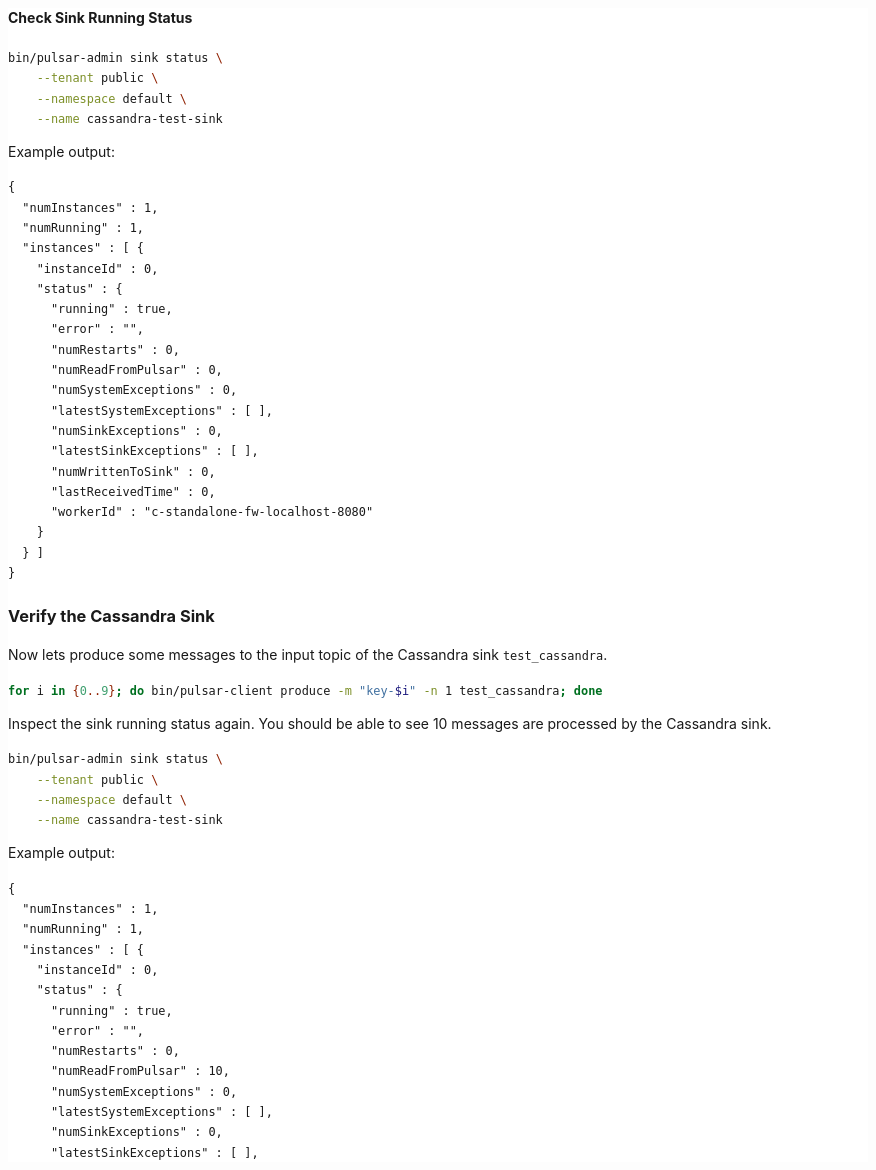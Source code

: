 #### Check Sink Running Status

```bash
bin/pulsar-admin sink status \
    --tenant public \
    --namespace default \
    --name cassandra-test-sink
```

Example output:

```shell
{
  "numInstances" : 1,
  "numRunning" : 1,
  "instances" : [ {
    "instanceId" : 0,
    "status" : {
      "running" : true,
      "error" : "",
      "numRestarts" : 0,
      "numReadFromPulsar" : 0,
      "numSystemExceptions" : 0,
      "latestSystemExceptions" : [ ],
      "numSinkExceptions" : 0,
      "latestSinkExceptions" : [ ],
      "numWrittenToSink" : 0,
      "lastReceivedTime" : 0,
      "workerId" : "c-standalone-fw-localhost-8080"
    }
  } ]
}
```

### Verify the Cassandra Sink

Now lets produce some messages to the input topic of the Cassandra sink `test_cassandra`.

```bash
for i in {0..9}; do bin/pulsar-client produce -m "key-$i" -n 1 test_cassandra; done
```

Inspect the sink running status again. You should be able to see 10 messages are processed by the Cassandra sink.

```bash
bin/pulsar-admin sink status \
    --tenant public \
    --namespace default \
    --name cassandra-test-sink
```

Example output:

```shell
{
  "numInstances" : 1,
  "numRunning" : 1,
  "instances" : [ {
    "instanceId" : 0,
    "status" : {
      "running" : true,
      "error" : "",
      "numRestarts" : 0,
      "numReadFromPulsar" : 10,
      "numSystemExceptions" : 0,
      "latestSystemExceptions" : [ ],
      "numSinkExceptions" : 0,
      "latestSinkExceptions" : [ ],
```